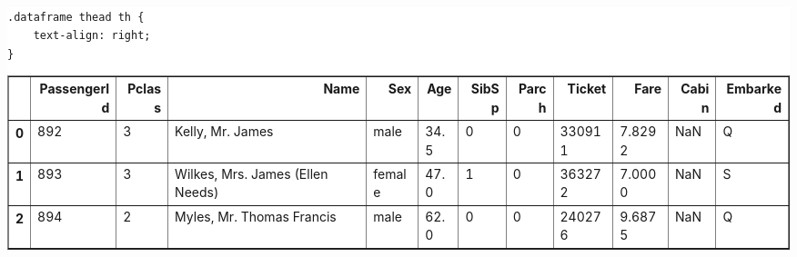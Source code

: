     .dataframe thead th {
        text-align: right;
    }
</style>
<table border="1" class="dataframe">
  <thead>
    <tr style="text-align: right;">
      <th></th>
      <th>PassengerId</th>
      <th>Pclass</th>
      <th>Name</th>
      <th>Sex</th>
      <th>Age</th>
      <th>SibSp</th>
      <th>Parch</th>
      <th>Ticket</th>
      <th>Fare</th>
      <th>Cabin</th>
      <th>Embarked</th>
    </tr>
  </thead>
  <tbody>
    <tr>
      <th>0</th>
      <td>892</td>
      <td>3</td>
      <td>Kelly, Mr. James</td>
      <td>male</td>
      <td>34.5</td>
      <td>0</td>
      <td>0</td>
      <td>330911</td>
      <td>7.8292</td>
      <td>NaN</td>
      <td>Q</td>
    </tr>
    <tr>
      <th>1</th>
      <td>893</td>
      <td>3</td>
      <td>Wilkes, Mrs. James (Ellen Needs)</td>
      <td>female</td>
      <td>47.0</td>
      <td>1</td>
      <td>0</td>
      <td>363272</td>
      <td>7.0000</td>
      <td>NaN</td>
      <td>S</td>
    </tr>
    <tr>
      <th>2</th>
      <td>894</td>
      <td>2</td>
      <td>Myles, Mr. Thomas Francis</td>
      <td>male</td>
      <td>62.0</td>
      <td>0</td>
      <td>0</td>
      <td>240276</td>
      <td>9.6875</td>
      <td>NaN</td>
      <td>Q</td>
    </tr>